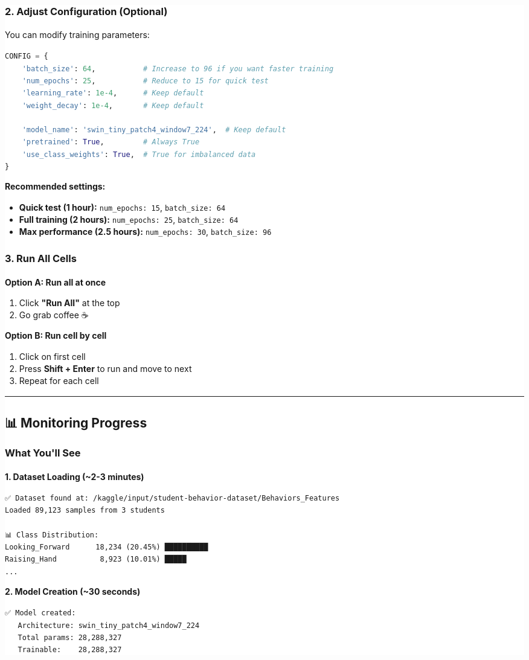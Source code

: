 ### 2. Adjust Configuration (Optional)

You can modify training parameters:

```python
CONFIG = {
    'batch_size': 64,           # Increase to 96 if you want faster training
    'num_epochs': 25,           # Reduce to 15 for quick test
    'learning_rate': 1e-4,      # Keep default
    'weight_decay': 1e-4,       # Keep default
    
    'model_name': 'swin_tiny_patch4_window7_224',  # Keep default
    'pretrained': True,         # Always True
    'use_class_weights': True,  # True for imbalanced data
}
```

**Recommended settings:**
- **Quick test (1 hour):** `num_epochs: 15`, `batch_size: 64`
- **Full training (2 hours):** `num_epochs: 25`, `batch_size: 64`
- **Max performance (2.5 hours):** `num_epochs: 30`, `batch_size: 96`

### 3. Run All Cells

**Option A: Run all at once**
1. Click **"Run All"** at the top
2. Go grab coffee ☕

**Option B: Run cell by cell**
1. Click on first cell
2. Press **Shift + Enter** to run and move to next
3. Repeat for each cell

---

## 📊 Monitoring Progress

### What You'll See

**1. Dataset Loading (~2-3 minutes)**
```
✅ Dataset found at: /kaggle/input/student-behavior-dataset/Behaviors_Features
Loaded 89,123 samples from 3 students

📊 Class Distribution:
Looking_Forward      18,234 (20.45%) ██████████
Raising_Hand          8,923 (10.01%) █████
...
```

**2. Model Creation (~30 seconds)**
```
✅ Model created:
   Architecture: swin_tiny_patch4_window7_224
   Total params: 28,288,327
   Trainable:    28,288,327
```
